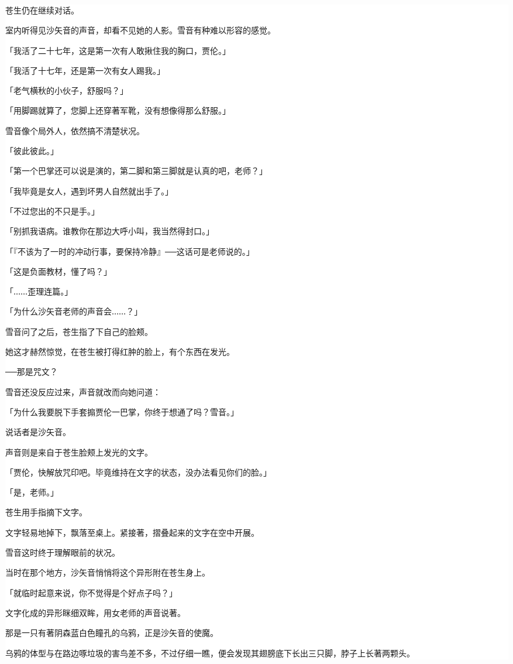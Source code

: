 苍生仍在继续对话。

室内听得见沙矢音的声音，却看不见她的人影。雪音有种难以形容的感觉。

「我活了二十七年，这是第一次有人敢揪住我的胸口，贾伦。」

「我活了十七年，还是第一次有女人踢我。」

「老气横秋的小伙子，舒服吗？」

「用脚踢就算了，您脚上还穿著军靴，没有想像得那么舒服。」

雪音像个局外人，依然搞不清楚状况。

「彼此彼此。」

「第一个巴掌还可以说是演的，第二脚和第三脚就是认真的吧，老师？」

「我毕竟是女人，遇到坏男人自然就出手了。」

「不过您出的不只是手。」

「别抓我语病。谁教你在那边大呼小叫，我当然得封口。」

「『不该为了一时的冲动行事，要保持冷静』──这话可是老师说的。」

「这是负面教材，懂了吗？」

「……歪理连篇。」

「为什么沙矢音老师的声音会……？」

雪音问了之后，苍生指了下自己的脸颊。

她这才赫然惊觉，在苍生被打得红肿的脸上，有个东西在发光。

──那是咒文？

雪音还没反应过来，声音就改而向她问道：

「为什么我要脱下手套搧贾伦一巴掌，你终于想通了吗？雪音。」

说话者是沙矢音。

声音则是来自于苍生脸颊上发光的文字。

「贾伦，快解放咒印吧。毕竟维持在文字的状态，没办法看见你们的脸。」

「是，老师。」

苍生用手指摘下文字。

文字轻易地掉下，飘落至桌上。紧接著，摺叠起来的文字在空中开展。

雪音这时终于理解眼前的状况。

当时在那个地方，沙矢音悄悄将这个异形附在苍生身上。

「就临时起意来说，你不觉得是个好点子吗？」

文字化成的异形眯细双眸，用女老师的声音说著。

那是一只有著阴森蓝白色瞳孔的乌鸦，正是沙矢音的使魔。

乌鸦的体型与在路边啄垃圾的害鸟差不多，不过仔细一瞧，便会发现其翅膀底下长出三只脚，脖子上长著两颗头。
